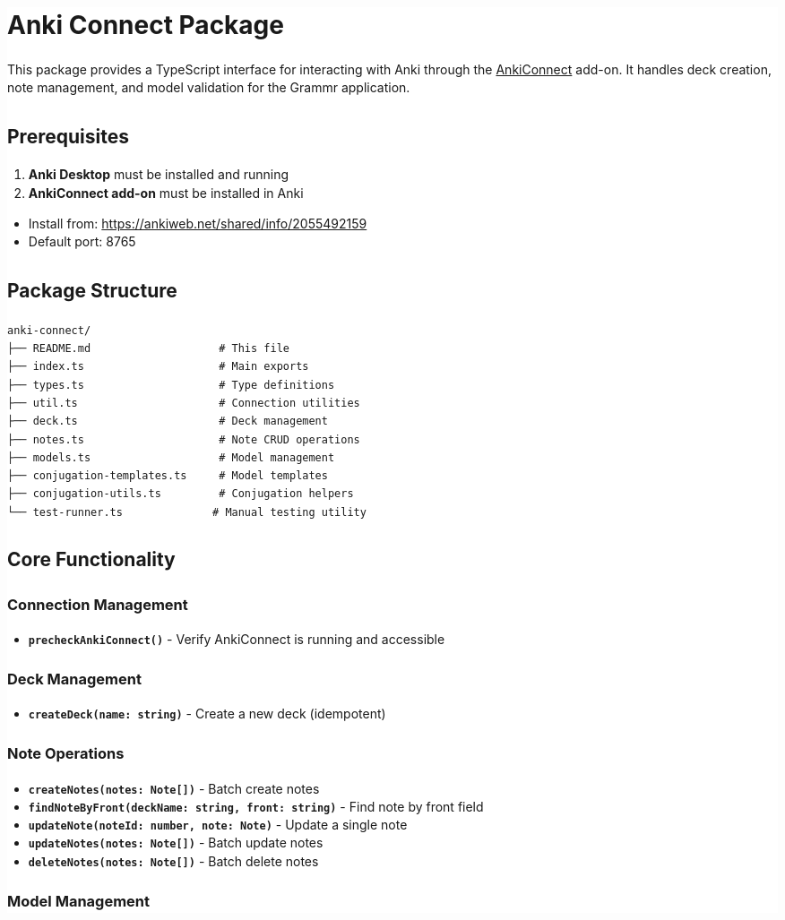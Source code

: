 # Anki Connect Package

This package provides a TypeScript interface for interacting with Anki through
the [AnkiConnect](https://ankiweb.net/shared/info/2055492159) add-on.
It handles deck creation, note management, and model validation for the Grammr application.

## Prerequisites

1. **Anki Desktop** must be installed and running
2. **AnkiConnect add-on** must be installed in Anki

- Install from: https://ankiweb.net/shared/info/2055492159
- Default port: 8765

## Package Structure

```
anki-connect/
├── README.md                    # This file
├── index.ts                     # Main exports
├── types.ts                     # Type definitions
├── util.ts                      # Connection utilities
├── deck.ts                      # Deck management
├── notes.ts                     # Note CRUD operations
├── models.ts                    # Model management
├── conjugation-templates.ts     # Model templates
├── conjugation-utils.ts         # Conjugation helpers
└── test-runner.ts              # Manual testing utility
```

## Core Functionality

### Connection Management

- **`precheckAnkiConnect()`** - Verify AnkiConnect is running and accessible

### Deck Management

- **`createDeck(name: string)`** - Create a new deck (idempotent)

### Note Operations

- **`createNotes(notes: Note[])`** - Batch create notes
- **`findNoteByFront(deckName: string, front: string)`** - Find note by front field
- **`updateNote(noteId: number, note: Note)`** - Update a single note
- **`updateNotes(notes: Note[])`** - Batch update notes
- **`deleteNotes(notes: Note[])`** - Batch delete notes

### Model Management
